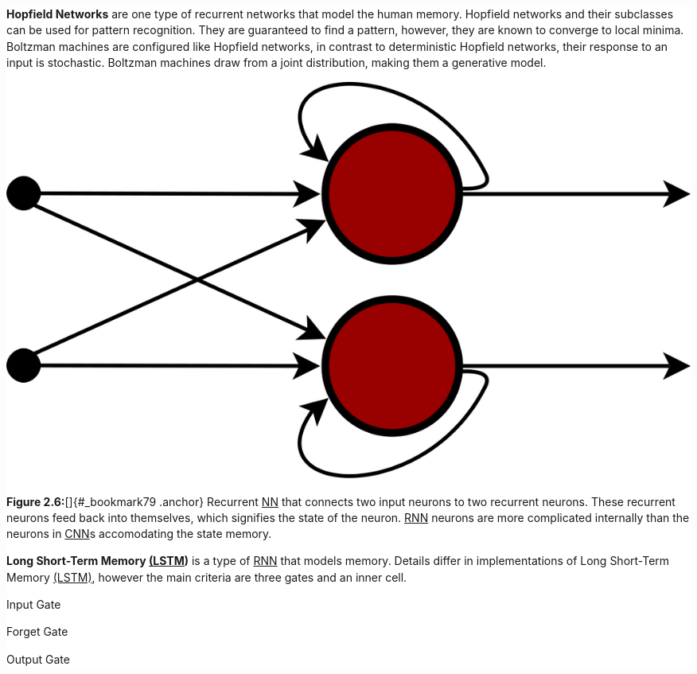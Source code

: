 **Hopfield Networks** are one type of recurrent networks that model
the human memory. Hopfield networks and their subclasses can be used
for pattern recognition. They are guaranteed to find a pattern,
however, they are known to converge to local minima. Boltzman machines
are configured like Hopfield networks, in contrast to deterministic
Hopfield networks, their response to an input is stochastic. Boltzman
machines draw from a joint distribution, making them a generative
model.

![](figures/Recurrent-Layer_Neural_Network-Vector-Blank.svg)

**Figure 2.6:**[]{#_bookmark79 .anchor} Recurrent [NN](#_bookmark225)
that connects two input neurons to two recurrent neurons. These
recurrent neurons feed back into themselves, which signifies the state
of the neuron. [RNN](#_bookmark232) neurons are more complicated
internally than the neurons in [CNN](#_bookmark193)s accomodating the
state memory.

**Long Short-Term Memory [(LSTM](#_bookmark218))** is a type of
[RNN](#_bookmark232) that models memory. Details differ in
implementations of Long Short-Term Memory [(LSTM)](#_bookmark218),
however the main criteria are three gates and an inner cell.

  Input Gate

  Forget Gate

  Output Gate
